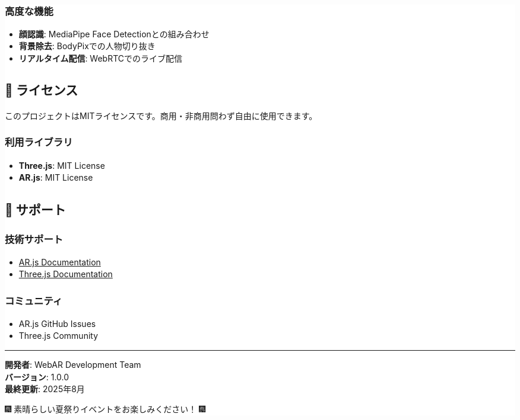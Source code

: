 ### 高度な機能
- **顔認識**: MediaPipe Face Detectionとの組み合わせ
- **背景除去**: BodyPixでの人物切り抜き
- **リアルタイム配信**: WebRTCでのライブ配信

## 📝 ライセンス

このプロジェクトはMITライセンスです。商用・非商用問わず自由に使用できます。

### 利用ライブラリ
- **Three.js**: MIT License
- **AR.js**: MIT License

## 🤝 サポート

### 技術サポート
- [AR.js Documentation](https://ar-js-org.github.io/AR.js-Docs/)
- [Three.js Documentation](https://threejs.org/docs/)

### コミュニティ
- AR.js GitHub Issues
- Three.js Community

---

**開発者**: WebAR Development Team  
**バージョン**: 1.0.0  
**最終更新**: 2025年8月

🎆 素晴らしい夏祭りイベントをお楽しみください！ 🎆